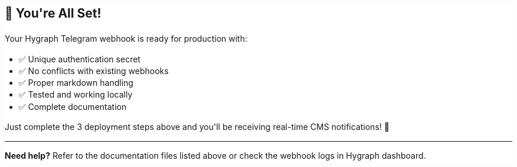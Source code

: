 ## 🎉 You're All Set!

Your Hygraph Telegram webhook is ready for production with:
- ✅ Unique authentication secret
- ✅ No conflicts with existing webhooks
- ✅ Proper markdown handling
- ✅ Tested and working locally
- ✅ Complete documentation

Just complete the 3 deployment steps above and you'll be receiving real-time CMS notifications! 🚀

---

**Need help?** Refer to the documentation files listed above or check the webhook logs in Hygraph dashboard.
